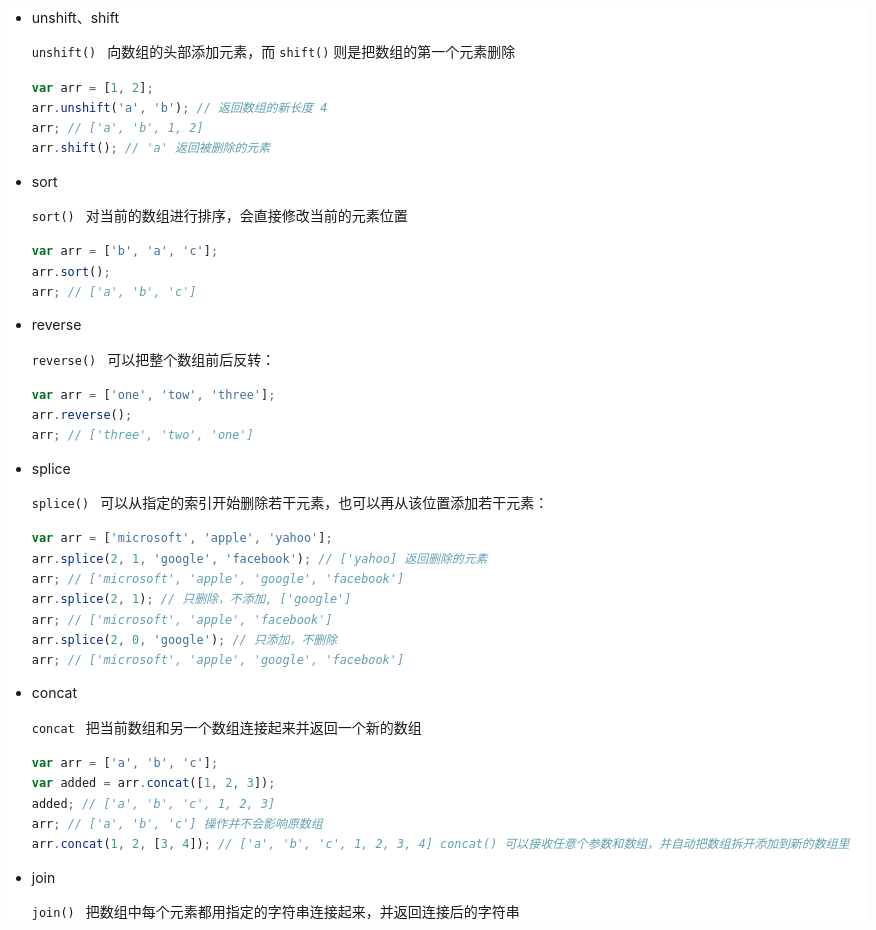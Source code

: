 * unshift、shift

  `unshift() ` 向数组的头部添加元素，而 `shift()` 则是把数组的第一个元素删除

  ```javascript
  var arr = [1, 2];
  arr.unshift('a', 'b'); // 返回数组的新长度 4
  arr; // ['a', 'b', 1, 2]
  arr.shift(); // 'a' 返回被删除的元素
  ```

* sort

  `sort() ` 对当前的数组进行排序，会直接修改当前的元素位置

  ```javascript
  var arr = ['b', 'a', 'c'];
  arr.sort();
  arr; // ['a', 'b', 'c']
  ```

* reverse

  `reverse() ` 可以把整个数组前后反转：

  ```javascript
  var arr = ['one', 'tow', 'three'];
  arr.reverse();
  arr; // ['three', 'two', 'one']
  ```

* splice

  `splice() ` 可以从指定的索引开始删除若干元素，也可以再从该位置添加若干元素：

  ```javascript
  var arr = ['microsoft', 'apple', 'yahoo'];
  arr.splice(2, 1, 'google', 'facebook'); // ['yahoo] 返回删除的元素
  arr; // ['microsoft', 'apple', 'google', 'facebook']
  arr.splice(2, 1); // 只删除，不添加, ['google']
  arr; // ['microsoft', 'apple', 'facebook']
  arr.splice(2, 0, 'google'); // 只添加，不删除
  arr; // ['microsoft', 'apple', 'google', 'facebook']
  ```

* concat

  `concat ` 把当前数组和另一个数组连接起来并返回一个新的数组

  ```javascript
  var arr = ['a', 'b', 'c'];
  var added = arr.concat([1, 2, 3]);
  added; // ['a', 'b', 'c', 1, 2, 3]
  arr; // ['a', 'b', 'c'] 操作并不会影响原数组
  arr.concat(1, 2, [3, 4]); // ['a', 'b', 'c', 1, 2, 3, 4] concat() 可以接收任意个参数和数组，并自动把数组拆开添加到新的数组里
  ```

* join

  `join() ` 把数组中每个元素都用指定的字符串连接起来，并返回连接后的字符串
